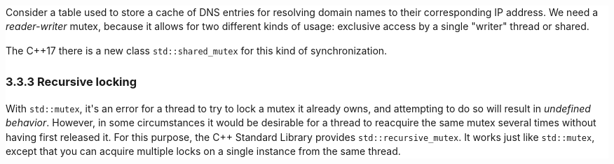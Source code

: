 Consider a table used to store a cache of DNS entries for resolving domain names to their
corresponding IP address. We need a *reader-writer* mutex, because it allows for two
different kinds of usage: exclusive access by a single "writer" thread or shared.

The C++17 there is a new class `std::shared_mutex` for this kind of synchronization.

### 3.3.3 Recursive locking

With `std::mutex`, it's an error for a thread to try to lock a mutex it already owns,
and attempting to do so will result in *undefined behavior*. However, in some circumstances it
would be desirable for a thread to reacquire the same mutex several times without having first
released it. For this purpose, the C++ Standard Library provides `std::recursive_mutex`. It
works just like `std::mutex`, except that you can acquire multiple locks on a single instance
from the same thread.
